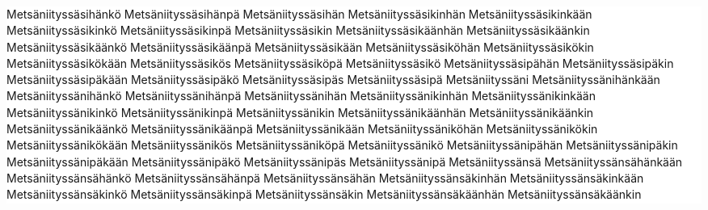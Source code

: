 Metsäniityssäsihänkö
Metsäniityssäsihänpä
Metsäniityssäsihän
Metsäniityssäsikinhän
Metsäniityssäsikinkään
Metsäniityssäsikinkö
Metsäniityssäsikinpä
Metsäniityssäsikin
Metsäniityssäsikäänhän
Metsäniityssäsikäänkin
Metsäniityssäsikäänkö
Metsäniityssäsikäänpä
Metsäniityssäsikään
Metsäniityssäsiköhän
Metsäniityssäsikökin
Metsäniityssäsikökään
Metsäniityssäsikös
Metsäniityssäsiköpä
Metsäniityssäsikö
Metsäniityssäsipähän
Metsäniityssäsipäkin
Metsäniityssäsipäkään
Metsäniityssäsipäkö
Metsäniityssäsipäs
Metsäniityssäsipä
Metsäniityssäni
Metsäniityssänihänkään
Metsäniityssänihänkö
Metsäniityssänihänpä
Metsäniityssänihän
Metsäniityssänikinhän
Metsäniityssänikinkään
Metsäniityssänikinkö
Metsäniityssänikinpä
Metsäniityssänikin
Metsäniityssänikäänhän
Metsäniityssänikäänkin
Metsäniityssänikäänkö
Metsäniityssänikäänpä
Metsäniityssänikään
Metsäniityssäniköhän
Metsäniityssänikökin
Metsäniityssänikökään
Metsäniityssänikös
Metsäniityssäniköpä
Metsäniityssänikö
Metsäniityssänipähän
Metsäniityssänipäkin
Metsäniityssänipäkään
Metsäniityssänipäkö
Metsäniityssänipäs
Metsäniityssänipä
Metsäniityssänsä
Metsäniityssänsähänkään
Metsäniityssänsähänkö
Metsäniityssänsähänpä
Metsäniityssänsähän
Metsäniityssänsäkinhän
Metsäniityssänsäkinkään
Metsäniityssänsäkinkö
Metsäniityssänsäkinpä
Metsäniityssänsäkin
Metsäniityssänsäkäänhän
Metsäniityssänsäkäänkin